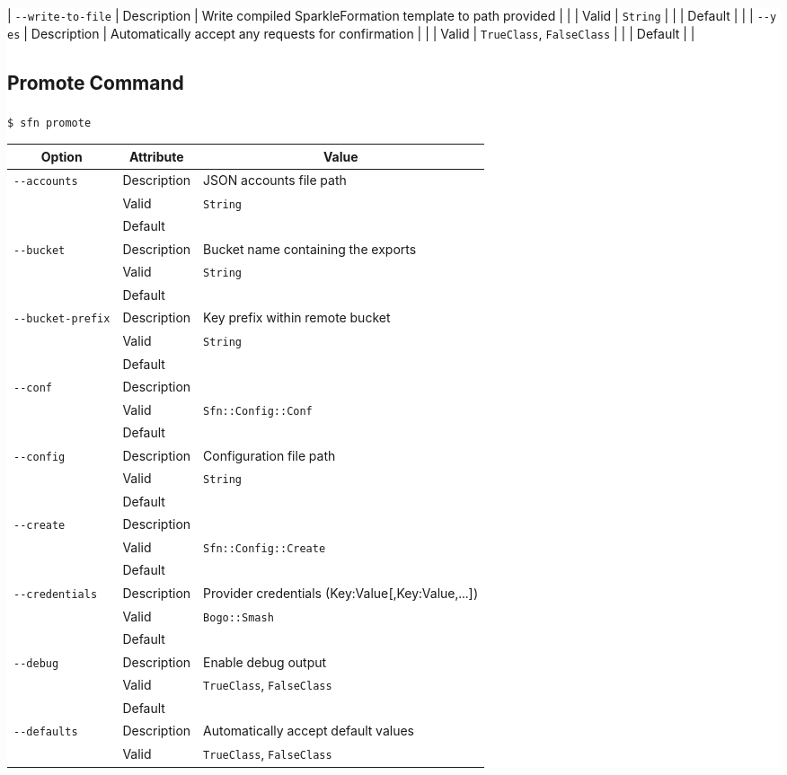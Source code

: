 | `--write-to-file` | Description | Write compiled SparkleFormation template to path provided |
| | Valid | `String` |
| | Default | |
| `--yes` | Description | Automatically accept any requests for confirmation |
| | Valid | `TrueClass`, `FalseClass` |
| | Default | |

## Promote Command

~~~
$ sfn promote
~~~

| Option | Attribute | Value
|--------|-----------|------
| `--accounts` | Description | JSON accounts file path |
| | Valid | `String` |
| | Default | |
| `--bucket` | Description | Bucket name containing the exports |
| | Valid | `String` |
| | Default | |
| `--bucket-prefix` | Description | Key prefix within remote bucket |
| | Valid | `String` |
| | Default | |
| `--conf` | Description |  |
| | Valid | `Sfn::Config::Conf` |
| | Default | |
| `--config` | Description | Configuration file path |
| | Valid | `String` |
| | Default | |
| `--create` | Description |  |
| | Valid | `Sfn::Config::Create` |
| | Default | |
| `--credentials` | Description | Provider credentials (Key:Value[,Key:Value,...]) |
| | Valid | `Bogo::Smash` |
| | Default | |
| `--debug` | Description | Enable debug output |
| | Valid | `TrueClass`, `FalseClass` |
| | Default | |
| `--defaults` | Description | Automatically accept default values |
| | Valid | `TrueClass`, `FalseClass` |